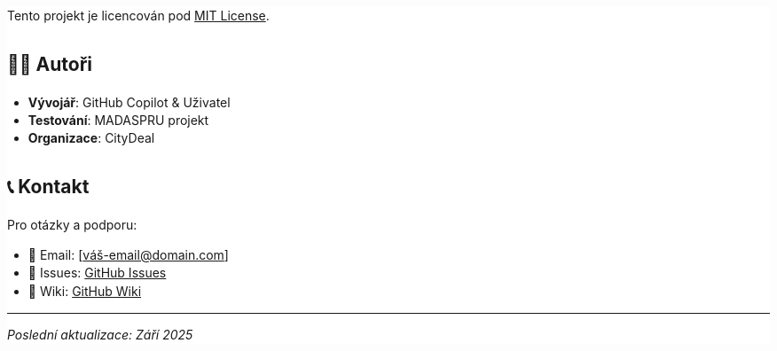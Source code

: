 Tento projekt je licencován pod [MIT License](LICENSE).

## 👨‍💻 Autoři

- **Vývojář**: GitHub Copilot & Uživatel
- **Testování**: MADASPRU projekt
- **Organizace**: CityDeal

## 📞 Kontakt

Pro otázky a podporu:
- 📧 Email: [váš-email@domain.com]
- 🐛 Issues: [GitHub Issues](../../issues)
- 📖 Wiki: [GitHub Wiki](../../wiki)

---
*Poslední aktualizace: Září 2025*
